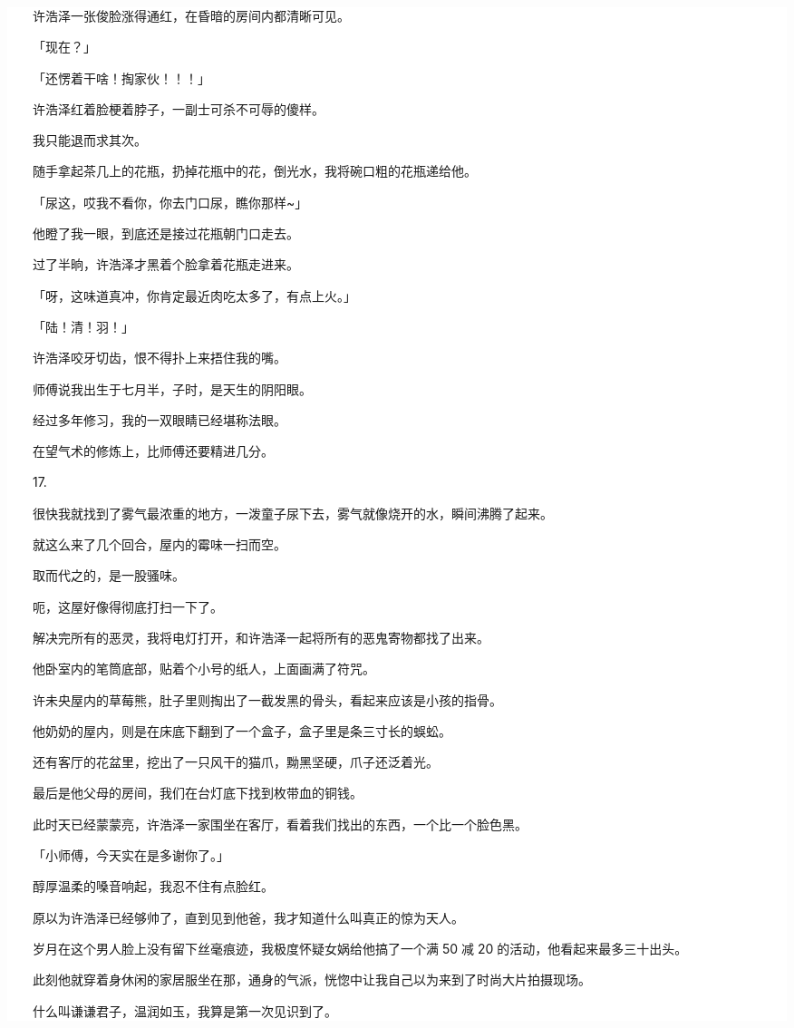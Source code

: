 &emsp;&emsp;许浩泽一张俊脸涨得通红，在昏暗的房间内都清晰可见。  
  
&emsp;&emsp;「现在？」  
  
&emsp;&emsp;「还愣着干啥！掏家伙！！！」  
  
&emsp;&emsp;许浩泽红着脸梗着脖子，一副士可杀不可辱的傻样。  
  
&emsp;&emsp;我只能退而求其次。  
  
&emsp;&emsp;随手拿起茶几上的花瓶，扔掉花瓶中的花，倒光水，我将碗口粗的花瓶递给他。  
  
&emsp;&emsp;「尿这，哎我不看你，你去门口尿，瞧你那样~」  
  
&emsp;&emsp;他瞪了我一眼，到底还是接过花瓶朝门口走去。  
  
&emsp;&emsp;过了半晌，许浩泽才黑着个脸拿着花瓶走进来。  
  
&emsp;&emsp;「呀，这味道真冲，你肯定最近肉吃太多了，有点上火。」  
  
&emsp;&emsp;「陆！清！羽！」  
  
&emsp;&emsp;许浩泽咬牙切齿，恨不得扑上来捂住我的嘴。  
  
&emsp;&emsp;师傅说我出生于七月半，子时，是天生的阴阳眼。  
  
&emsp;&emsp;经过多年修习，我的一双眼睛已经堪称法眼。  
  
&emsp;&emsp;在望气术的修炼上，比师傅还要精进几分。  
  
&emsp;&emsp;17.  
  
&emsp;&emsp;很快我就找到了雾气最浓重的地方，一泼童子尿下去，雾气就像烧开的水，瞬间沸腾了起来。  
  
&emsp;&emsp;就这么来了几个回合，屋内的霉味一扫而空。  
  
&emsp;&emsp;取而代之的，是一股骚味。  
  
&emsp;&emsp;呃，这屋好像得彻底打扫一下了。  
  
&emsp;&emsp;解决完所有的恶灵，我将电灯打开，和许浩泽一起将所有的恶鬼寄物都找了出来。  
  
&emsp;&emsp;他卧室内的笔筒底部，贴着个小号的纸人，上面画满了符咒。  
  
&emsp;&emsp;许未央屋内的草莓熊，肚子里则掏出了一截发黑的骨头，看起来应该是小孩的指骨。  
  
&emsp;&emsp;他奶奶的屋内，则是在床底下翻到了一个盒子，盒子里是条三寸长的蜈蚣。  
  
&emsp;&emsp;还有客厅的花盆里，挖出了一只风干的猫爪，黝黑坚硬，爪子还泛着光。  
  
&emsp;&emsp;最后是他父母的房间，我们在台灯底下找到枚带血的铜钱。  
  
&emsp;&emsp;此时天已经蒙蒙亮，许浩泽一家围坐在客厅，看着我们找出的东西，一个比一个脸色黑。  
  
&emsp;&emsp;「小师傅，今天实在是多谢你了。」  
  
&emsp;&emsp;醇厚温柔的嗓音响起，我忍不住有点脸红。  
  
&emsp;&emsp;原以为许浩泽已经够帅了，直到见到他爸，我才知道什么叫真正的惊为天人。  
  
&emsp;&emsp;岁月在这个男人脸上没有留下丝毫痕迹，我极度怀疑女娲给他搞了一个满 50 减 20 的活动，他看起来最多三十出头。  
  
&emsp;&emsp;此刻他就穿着身休闲的家居服坐在那，通身的气派，恍惚中让我自己以为来到了时尚大片拍摄现场。  
  
&emsp;&emsp;什么叫谦谦君子，温润如玉，我算是第一次见识到了。  
  
